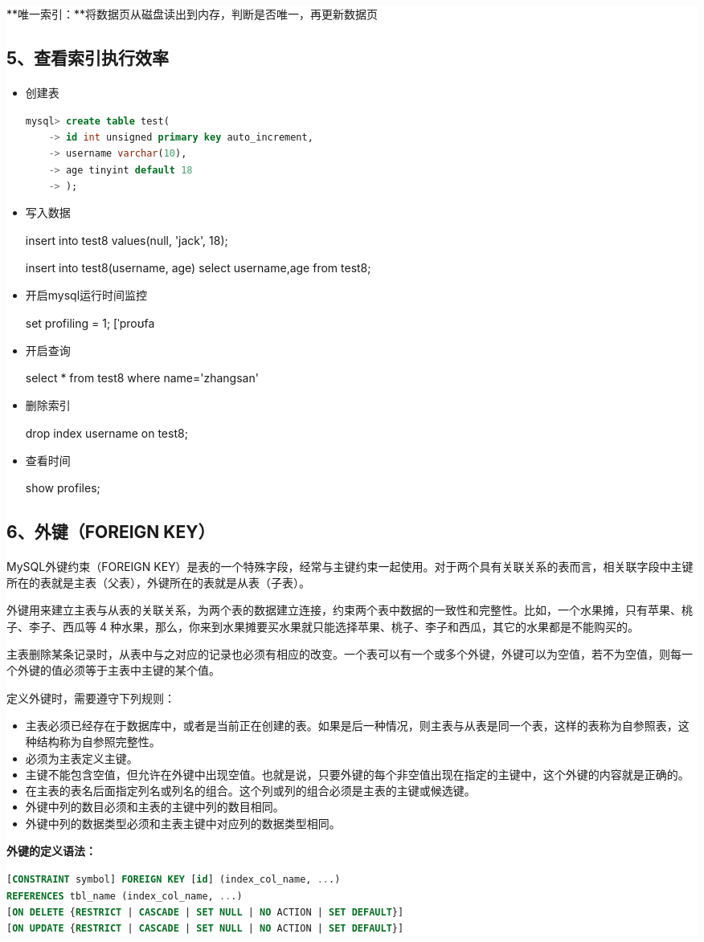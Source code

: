 **唯一索引：**将数据页从磁盘读出到内存，判断是否唯一，再更新数据页

## 5、查看索引执行效率

+ 创建表

  ```sql
  mysql> create table test(
      -> id int unsigned primary key auto_increment,
      -> username varchar(10),
      -> age tinyint default 18
      -> );
  ```

+ 写入数据

  insert into test8 values(null, 'jack', 18);

  insert into test8(username, age) select username,age from test8;

+ 开启mysql运行时间监控

  set profiling = 1;   [ˈproʊfa

+ 开启查询

  select * from test8 where name='zhangsan'

+ 删除索引

  drop index username on test8;

+ 查看时间

  show profiles;

## 6、外键（FOREIGN KEY）

MySQL外键约束（FOREIGN KEY）是表的一个特殊字段，经常与主键约束一起使用。对于两个具有关联关系的表而言，相关联字段中主键所在的表就是主表（父表），外键所在的表就是从表（子表）。

外键用来建立主表与从表的关联关系，为两个表的数据建立连接，约束两个表中数据的一致性和完整性。比如，一个水果摊，只有苹果、桃子、李子、西瓜等 4 种水果，那么，你来到水果摊要买水果就只能选择苹果、桃子、李子和西瓜，其它的水果都是不能购买的。

主表删除某条记录时，从表中与之对应的记录也必须有相应的改变。一个表可以有一个或多个外键，外键可以为空值，若不为空值，则每一个外键的值必须等于主表中主键的某个值。

定义外键时，需要遵守下列规则：

- 主表必须已经存在于数据库中，或者是当前正在创建的表。如果是后一种情况，则主表与从表是同一个表，这样的表称为自参照表，这种结构称为自参照完整性。
- 必须为主表定义主键。
- 主键不能包含空值，但允许在外键中出现空值。也就是说，只要外键的每个非空值出现在指定的主键中，这个外键的内容就是正确的。
- 在主表的表名后面指定列名或列名的组合。这个列或列的组合必须是主表的主键或候选键。
- 外键中列的数目必须和主表的主键中列的数目相同。
- 外键中列的数据类型必须和主表主键中对应列的数据类型相同。

**外键的定义语法：**

```sql
[CONSTRAINT symbol] FOREIGN KEY [id] (index_col_name, ...)
REFERENCES tbl_name (index_col_name, ...)
[ON DELETE {RESTRICT | CASCADE | SET NULL | NO ACTION | SET DEFAULT}]
[ON UPDATE {RESTRICT | CASCADE | SET NULL | NO ACTION | SET DEFAULT}]
```
